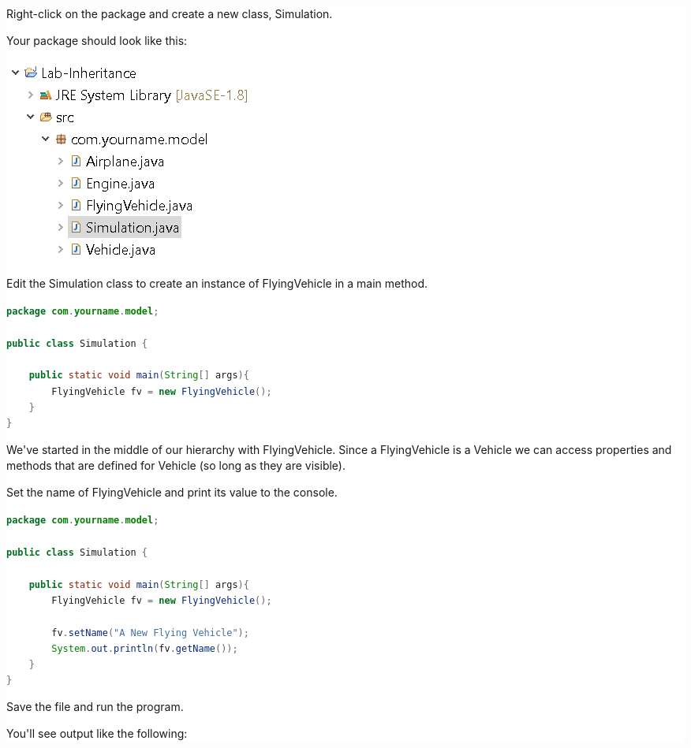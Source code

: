 Right-click on the package and create a new class, Simulation.

Your package should look like this:

![](images/image-2.png)

Edit the Simulation class to create an instance of FlyingVehicle in a main method.

```java
package com.yourname.model;

public class Simulation {

    public static void main(String[] args){
        FlyingVehicle fv = new FlyingVehicle();
    }
}
```

We've started in the middle of our hierarchy with FlyingVehicle. Since a FlyingVehicle is a Vehicle we can access properties and methods that are defined for Vehicle (so long as they are visible).

Set the name of FlyingVehicle and print its value to the console.

```java
package com.yourname.model;

public class Simulation {

    public static void main(String[] args){
        FlyingVehicle fv = new FlyingVehicle();

        fv.setName("A New Flying Vehicle");
        System.out.println(fv.getName());
    }
}
```

Save the file and run the program.

You'll see output like the following:
